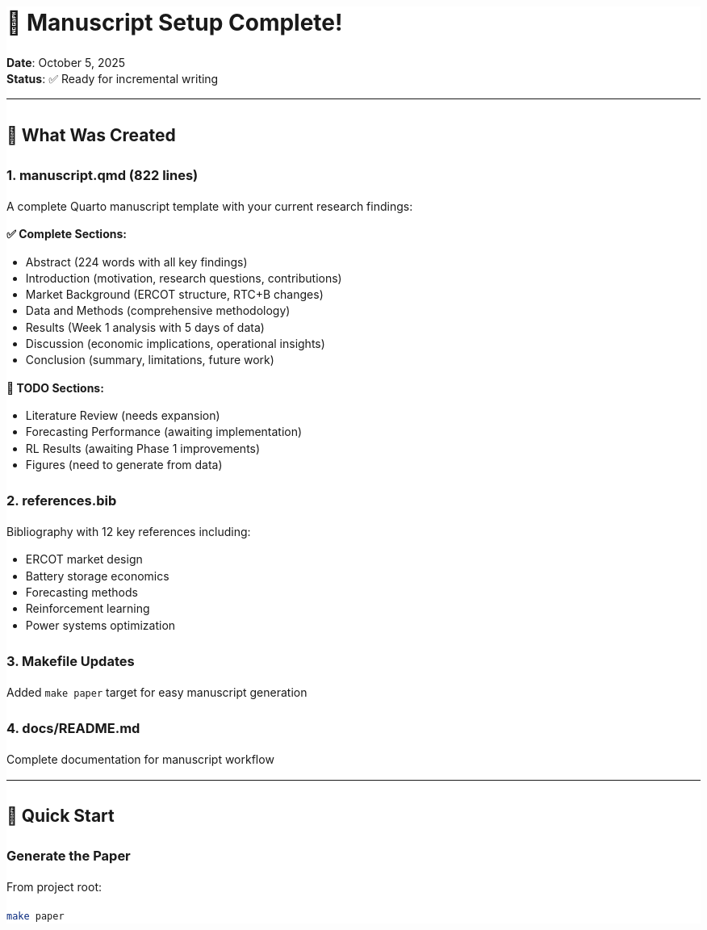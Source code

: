 # 🎉 Manuscript Setup Complete!

**Date**: October 5, 2025  
**Status**: ✅ Ready for incremental writing

---

## 📄 What Was Created

### 1. **manuscript.qmd** (822 lines)
A complete Quarto manuscript template with your current research findings:

**✅ Complete Sections:**
- Abstract (224 words with all key findings)
- Introduction (motivation, research questions, contributions)
- Market Background (ERCOT structure, RTC+B changes)
- Data and Methods (comprehensive methodology)
- Results (Week 1 analysis with 5 days of data)
- Discussion (economic implications, operational insights)
- Conclusion (summary, limitations, future work)

**🚧 TODO Sections:**
- Literature Review (needs expansion)
- Forecasting Performance (awaiting implementation)
- RL Results (awaiting Phase 1 improvements)
- Figures (need to generate from data)

### 2. **references.bib**
Bibliography with 12 key references including:
- ERCOT market design
- Battery storage economics
- Forecasting methods
- Reinforcement learning
- Power systems optimization

### 3. **Makefile Updates**
Added `make paper` target for easy manuscript generation

### 4. **docs/README.md**
Complete documentation for manuscript workflow

---

## 🚀 Quick Start

### Generate the Paper

From project root:
```bash
make paper
```
